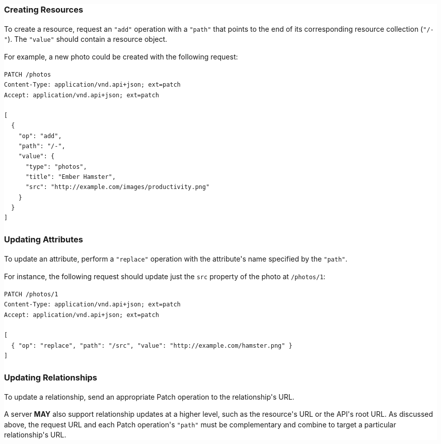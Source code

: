 ### Creating Resources <a href="#patch-creating" id="patch-creating" class="headerlink"></a>

To create a resource, request an `"add"` operation with a `"path"` that points
to the end of its corresponding resource collection (`"/-"`). The `"value"`
should contain a resource object.

For example, a new photo could be created with the following request:

```text
PATCH /photos
Content-Type: application/vnd.api+json; ext=patch
Accept: application/vnd.api+json; ext=patch

[
  {
    "op": "add",
    "path": "/-",
    "value": {
      "type": "photos",
      "title": "Ember Hamster",
      "src": "http://example.com/images/productivity.png"
    }
  }
]
```

### Updating Attributes <a href="#patch-updating-attributes" id="patch-updating-attributes" class="headerlink"></a>

To update an attribute, perform a `"replace"` operation with the attribute's
name specified by the `"path"`.

For instance, the following request should update just the `src` property of the
photo at `/photos/1`:

```text
PATCH /photos/1
Content-Type: application/vnd.api+json; ext=patch
Accept: application/vnd.api+json; ext=patch

[
  { "op": "replace", "path": "/src", "value": "http://example.com/hamster.png" }
]
```

### Updating Relationships <a href="#patch-updating-relationships" id="patch-updating-relationships" class="headerlink"></a>

To update a relationship, send an appropriate Patch operation to the
relationship's URL.

A server **MAY** also support relationship updates at a higher level, such
as the resource's URL or the API's root URL. As discussed above, the request
URL and each Patch operation's `"path"` must be complementary and combine to
target a particular relationship's URL.
